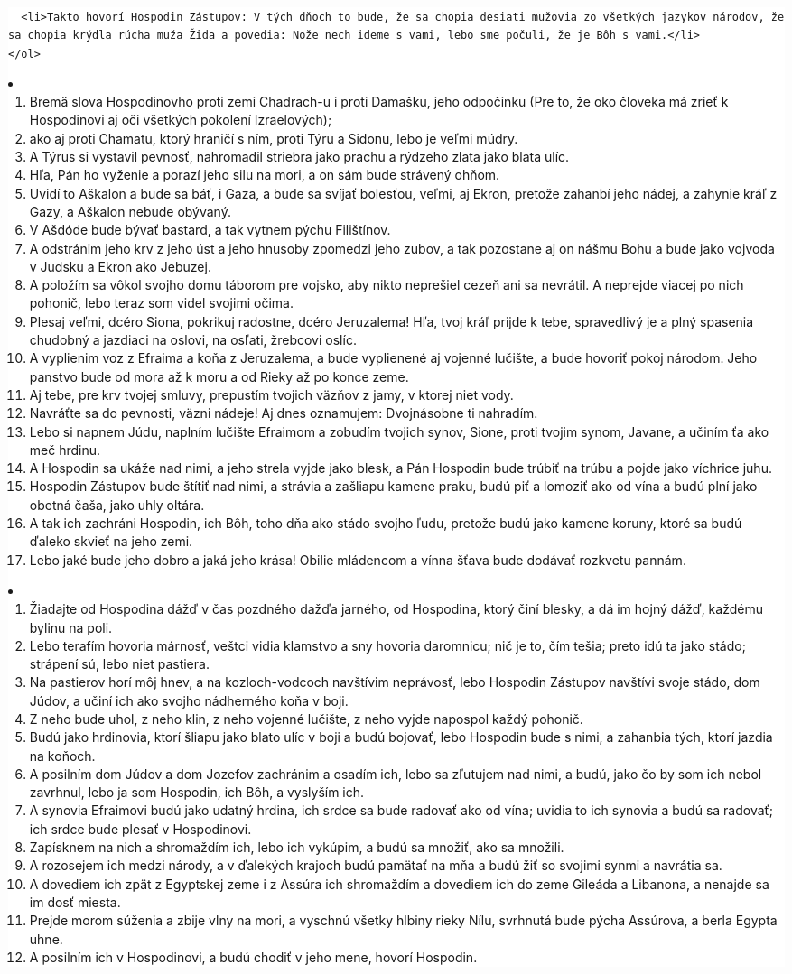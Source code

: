       <li>Takto hovorí Hospodin Zástupov: V tých dňoch to bude, že sa chopia desiati mužovia zo všetkých jazykov národov, že sa chopia krýdla rúcha muža Žida a povedia: Nože nech ideme s vami, lebo sme počuli, že je Bôh s vami.</li>
    </ol>
  </li>
  <li>
    <ol>
      <li>Bremä slova Hospodinovho proti zemi Chadrach-u i proti Damašku, jeho odpočinku (Pre to, že oko človeka má zrieť k Hospodinovi aj oči všetkých pokolení Izraelových);</li>
      <li>ako aj proti Chamatu, ktorý hraničí s ním, proti Týru a Sidonu, lebo je veľmi múdry.</li>
      <li>A Týrus si vystavil pevnosť, nahromadil striebra jako prachu a rýdzeho zlata jako blata ulíc.</li>
      <li>Hľa, Pán ho vyženie a porazí jeho silu na mori, a on sám bude strávený ohňom.</li>
      <li>Uvidí to Aškalon a bude sa báť, i Gaza, a bude sa svíjať bolesťou, veľmi, aj Ekron, pretože zahanbí jeho nádej, a zahynie kráľ z Gazy, a Aškalon nebude obývaný.</li>
      <li>V Ašdóde bude bývať bastard, a tak vytnem pýchu Filištínov.</li>
      <li>A odstránim jeho krv z jeho úst a jeho hnusoby zpomedzi jeho zubov, a tak pozostane aj on nášmu Bohu a bude jako vojvoda v Judsku a Ekron ako Jebuzej.</li>
      <li>A položím sa vôkol svojho domu táborom pre vojsko, aby nikto neprešiel cezeň ani sa nevrátil. A neprejde viacej po nich pohonič, lebo teraz som videl svojimi očima.</li>
      <li>Plesaj veľmi, dcéro Siona, pokrikuj radostne, dcéro Jeruzalema! Hľa, tvoj kráľ prijde k tebe, spravedlivý je a plný spasenia chudobný a jazdiaci na oslovi, na osľati, žrebcovi oslíc.</li>
      <li>A vyplienim voz z Efraima a koňa z Jeruzalema, a bude vyplienené aj vojenné lučište, a bude hovoriť pokoj národom. Jeho panstvo bude od mora až k moru a od Rieky až po konce zeme.</li>
      <li>Aj tebe, pre krv tvojej smluvy, prepustím tvojich väzňov z jamy, v ktorej niet vody.</li>
      <li>Navráťte sa do pevnosti, väzni nádeje! Aj dnes oznamujem: Dvojnásobne ti nahradím.</li>
      <li>Lebo si napnem Júdu, naplním lučište Efraimom a zobudím tvojich synov, Sione, proti tvojim synom, Javane, a učiním ťa ako meč hrdinu.</li>
      <li>A Hospodin sa ukáže nad nimi, a jeho strela vyjde jako blesk, a Pán Hospodin bude trúbiť na trúbu a pojde jako víchrice juhu.</li>
      <li>Hospodin Zástupov bude štítiť nad nimi, a strávia a zašliapu kamene praku, budú piť a lomoziť ako od vína a budú plní jako obetná čaša, jako uhly oltára.</li>
      <li>A tak ich zachráni Hospodin, ich Bôh, toho dňa ako stádo svojho ľudu, pretože budú jako kamene koruny, ktoré sa budú ďaleko skvieť na jeho zemi.</li>
      <li>Lebo jaké bude jeho dobro a jaká jeho krása! Obilie mládencom a vínna šťava bude dodávať rozkvetu pannám.</li>
    </ol>
  </li>
  <li>
    <ol>
      <li>Žiadajte od Hospodina dážď v čas pozdného dažďa jarného, od Hospodina, ktorý činí blesky, a dá im hojný dážď, každému bylinu na poli.</li>
      <li>Lebo terafím hovoria márnosť, veštci vidia klamstvo a sny hovoria daromnicu; nič je to, čím tešia; preto idú ta jako stádo; strápení sú, lebo niet pastiera.</li>
      <li>Na pastierov horí môj hnev, a na kozloch-vodcoch navštívim neprávosť, lebo Hospodin Zástupov navštívi svoje stádo, dom Júdov, a učiní ich ako svojho nádherného koňa v boji.</li>
      <li>Z neho bude uhol, z neho klin, z neho vojenné lučište, z neho vyjde napospol každý pohonič.</li>
      <li>Budú jako hrdinovia, ktorí šliapu jako blato ulíc v boji a budú bojovať, lebo Hospodin bude s nimi, a zahanbia tých, ktorí jazdia na koňoch.</li>
      <li>A posilním dom Júdov a dom Jozefov zachránim a osadím ich, lebo sa zľutujem nad nimi, a budú, jako čo by som ich nebol zavrhnul, lebo ja som Hospodin, ich Bôh, a vyslyším ich.</li>
      <li>A synovia Efraimovi budú jako udatný hrdina, ich srdce sa bude radovať ako od vína; uvidia to ich synovia a budú sa radovať; ich srdce bude plesať v Hospodinovi.</li>
      <li>Zapísknem na nich a shromaždím ich, lebo ich vykúpim, a budú sa množiť, ako sa množili.</li>
      <li>A rozosejem ich medzi národy, a v ďalekých krajoch budú pamätať na mňa a budú žiť so svojimi synmi a navrátia sa.</li>
      <li>A dovediem ich zpät z Egyptskej zeme i z Assúra ich shromaždím a dovediem ich do zeme Gileáda a Libanona, a nenajde sa im dosť miesta.</li>
      <li>Prejde morom súženia a zbije vlny na mori, a vyschnú všetky hlbiny rieky Nílu, svrhnutá bude pýcha Assúrova, a berla Egypta uhne.</li>
      <li>A posilním ich v Hospodinovi, a budú chodiť v jeho mene, hovorí Hospodin.</li>
    </ol>
  </li>